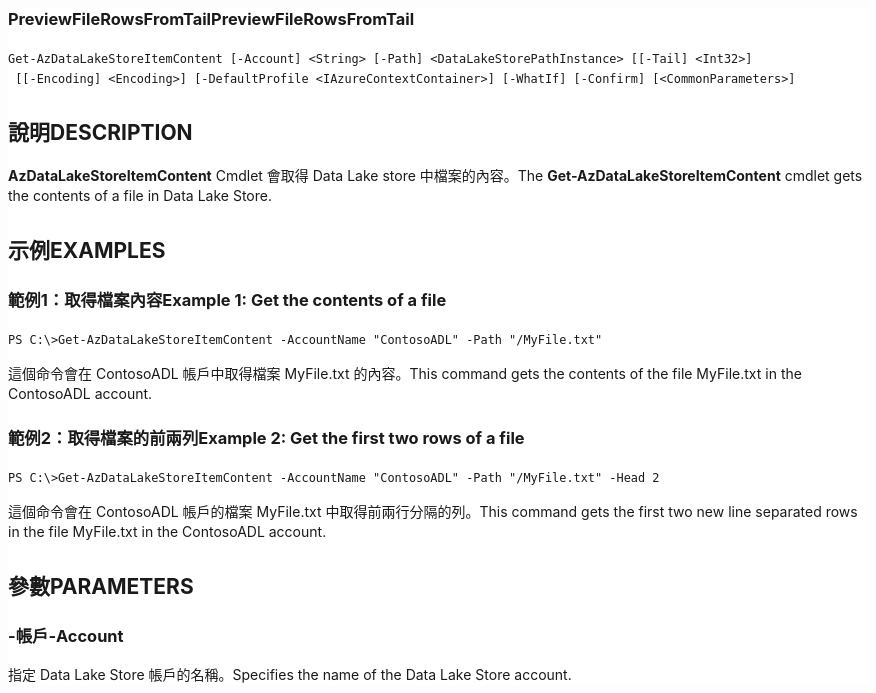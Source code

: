 ### <span data-ttu-id="dd1ca-107">PreviewFileRowsFromTail</span><span class="sxs-lookup"><span data-stu-id="dd1ca-107">PreviewFileRowsFromTail</span></span>
```
Get-AzDataLakeStoreItemContent [-Account] <String> [-Path] <DataLakeStorePathInstance> [[-Tail] <Int32>]
 [[-Encoding] <Encoding>] [-DefaultProfile <IAzureContextContainer>] [-WhatIf] [-Confirm] [<CommonParameters>]
```

## <span data-ttu-id="dd1ca-108">說明</span><span class="sxs-lookup"><span data-stu-id="dd1ca-108">DESCRIPTION</span></span>
<span data-ttu-id="dd1ca-109">**AzDataLakeStoreItemContent** Cmdlet 會取得 Data Lake store 中檔案的內容。</span><span class="sxs-lookup"><span data-stu-id="dd1ca-109">The **Get-AzDataLakeStoreItemContent** cmdlet gets the contents of a file in Data Lake Store.</span></span>

## <span data-ttu-id="dd1ca-110">示例</span><span class="sxs-lookup"><span data-stu-id="dd1ca-110">EXAMPLES</span></span>

### <span data-ttu-id="dd1ca-111">範例1：取得檔案內容</span><span class="sxs-lookup"><span data-stu-id="dd1ca-111">Example 1: Get the contents of a file</span></span>
```
PS C:\>Get-AzDataLakeStoreItemContent -AccountName "ContosoADL" -Path "/MyFile.txt"
```

<span data-ttu-id="dd1ca-112">這個命令會在 ContosoADL 帳戶中取得檔案 MyFile.txt 的內容。</span><span class="sxs-lookup"><span data-stu-id="dd1ca-112">This command gets the contents of the file MyFile.txt in the ContosoADL account.</span></span>

### <span data-ttu-id="dd1ca-113">範例2：取得檔案的前兩列</span><span class="sxs-lookup"><span data-stu-id="dd1ca-113">Example 2: Get the first two rows of a file</span></span>
```
PS C:\>Get-AzDataLakeStoreItemContent -AccountName "ContosoADL" -Path "/MyFile.txt" -Head 2
```

<span data-ttu-id="dd1ca-114">這個命令會在 ContosoADL 帳戶的檔案 MyFile.txt 中取得前兩行分隔的列。</span><span class="sxs-lookup"><span data-stu-id="dd1ca-114">This command gets the first two new line separated rows in the file MyFile.txt in the ContosoADL account.</span></span>

## <span data-ttu-id="dd1ca-115">參數</span><span class="sxs-lookup"><span data-stu-id="dd1ca-115">PARAMETERS</span></span>

### <span data-ttu-id="dd1ca-116">-帳戶</span><span class="sxs-lookup"><span data-stu-id="dd1ca-116">-Account</span></span>
<span data-ttu-id="dd1ca-117">指定 Data Lake Store 帳戶的名稱。</span><span class="sxs-lookup"><span data-stu-id="dd1ca-117">Specifies the name of the Data Lake Store account.</span></span>
